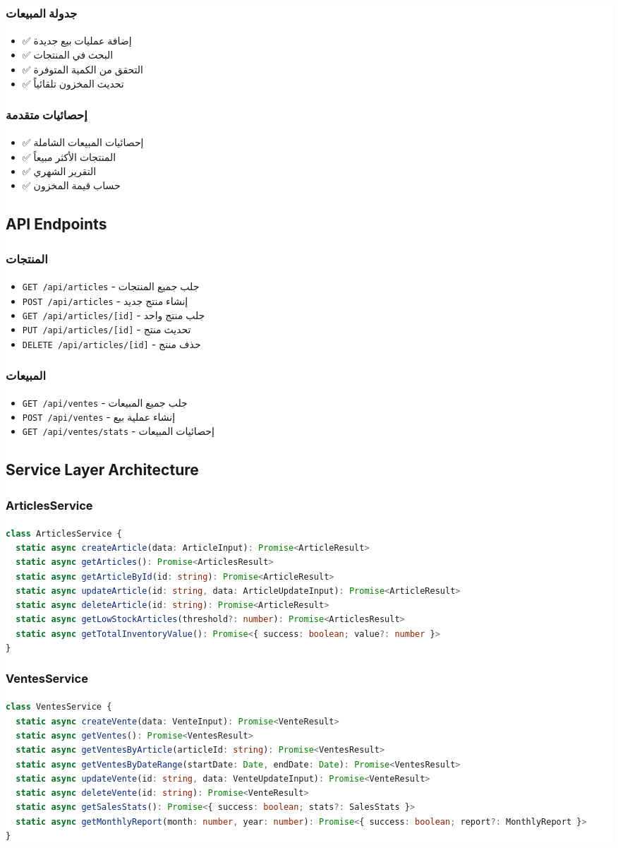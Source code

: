 ### جدولة المبيعات
- ✅ إضافة عمليات بيع جديدة
- ✅ البحث في المنتجات
- ✅ التحقق من الكمية المتوفرة
- ✅ تحديث المخزون تلقائياً

### إحصائيات متقدمة
- ✅ إحصائيات المبيعات الشاملة
- ✅ المنتجات الأكثر مبيعاً
- ✅ التقرير الشهري
- ✅ حساب قيمة المخزون

## API Endpoints

### المنتجات
- `GET /api/articles` - جلب جميع المنتجات
- `POST /api/articles` - إنشاء منتج جديد
- `GET /api/articles/[id]` - جلب منتج واحد
- `PUT /api/articles/[id]` - تحديث منتج
- `DELETE /api/articles/[id]` - حذف منتج

### المبيعات
- `GET /api/ventes` - جلب جميع المبيعات
- `POST /api/ventes` - إنشاء عملية بيع
- `GET /api/ventes/stats` - إحصائيات المبيعات

## Service Layer Architecture

### ArticlesService
```typescript
class ArticlesService {
  static async createArticle(data: ArticleInput): Promise<ArticleResult>
  static async getArticles(): Promise<ArticlesResult>
  static async getArticleById(id: string): Promise<ArticleResult>
  static async updateArticle(id: string, data: ArticleUpdateInput): Promise<ArticleResult>
  static async deleteArticle(id: string): Promise<ArticleResult>
  static async getLowStockArticles(threshold?: number): Promise<ArticlesResult>
  static async getTotalInventoryValue(): Promise<{ success: boolean; value?: number }>
}
```

### VentesService
```typescript
class VentesService {
  static async createVente(data: VenteInput): Promise<VenteResult>
  static async getVentes(): Promise<VentesResult>
  static async getVentesByArticle(articleId: string): Promise<VentesResult>
  static async getVentesByDateRange(startDate: Date, endDate: Date): Promise<VentesResult>
  static async updateVente(id: string, data: VenteUpdateInput): Promise<VenteResult>
  static async deleteVente(id: string): Promise<VenteResult>
  static async getSalesStats(): Promise<{ success: boolean; stats?: SalesStats }>
  static async getMonthlyReport(month: number, year: number): Promise<{ success: boolean; report?: MonthlyReport }>
}
```
